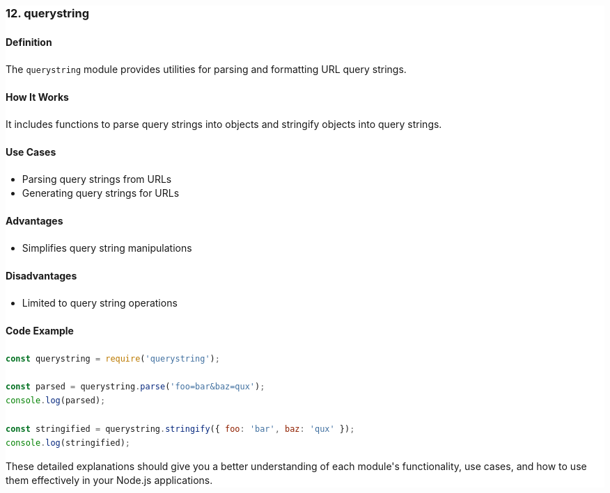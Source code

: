 ### 12. **querystring**

#### Definition
The `querystring` module provides utilities for parsing and formatting URL query strings.

#### How It Works
It includes functions to parse query strings into objects and stringify objects into query strings.

#### Use Cases
- Parsing query strings from URLs
- Generating query strings for URLs

#### Advantages
- Simplifies query string manipulations

#### Disadvantages
- Limited to query string operations

#### Code Example
```javascript
const querystring = require('querystring');

const parsed = querystring.parse('foo=bar&baz=qux');
console.log(parsed);

const stringified = querystring.stringify({ foo: 'bar', baz: 'qux' });
console.log(stringified);
```

These detailed explanations should give you a better understanding of each module's functionality, use cases, and how to use them effectively in your Node.js applications.